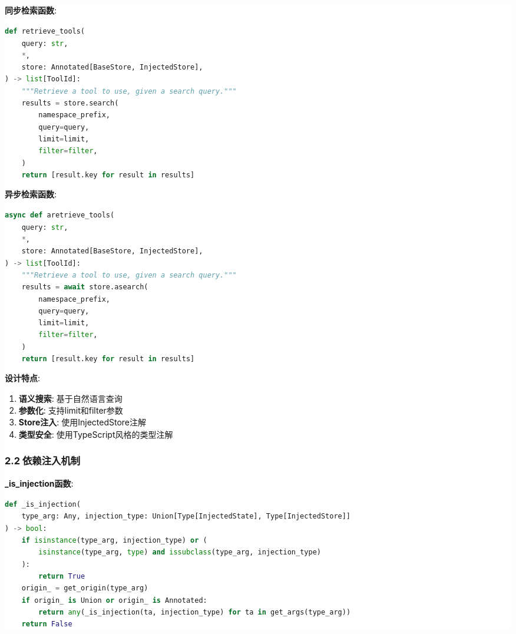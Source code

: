 **同步检索函数**:
```python
def retrieve_tools(
    query: str,
    *,
    store: Annotated[BaseStore, InjectedStore],
) -> list[ToolId]:
    """Retrieve a tool to use, given a search query."""
    results = store.search(
        namespace_prefix,
        query=query,
        limit=limit,
        filter=filter,
    )
    return [result.key for result in results]
```

**异步检索函数**:
```python
async def aretrieve_tools(
    query: str,
    *,
    store: Annotated[BaseStore, InjectedStore],
) -> list[ToolId]:
    """Retrieve a tool to use, given a search query."""
    results = await store.asearch(
        namespace_prefix,
        query=query,
        limit=limit,
        filter=filter,
    )
    return [result.key for result in results]
```

**设计特点**:
1. **语义搜索**: 基于自然语言查询
2. **参数化**: 支持limit和filter参数
3. **Store注入**: 使用InjectedStore注解
4. **类型安全**: 使用TypeScript风格的类型注解

### 2.2 依赖注入机制

**_is_injection函数**:
```python
def _is_injection(
    type_arg: Any, injection_type: Union[Type[InjectedState], Type[InjectedStore]]
) -> bool:
    if isinstance(type_arg, injection_type) or (
        isinstance(type_arg, type) and issubclass(type_arg, injection_type)
    ):
        return True
    origin_ = get_origin(type_arg)
    if origin_ is Union or origin_ is Annotated:
        return any(_is_injection(ta, injection_type) for ta in get_args(type_arg))
    return False
```
